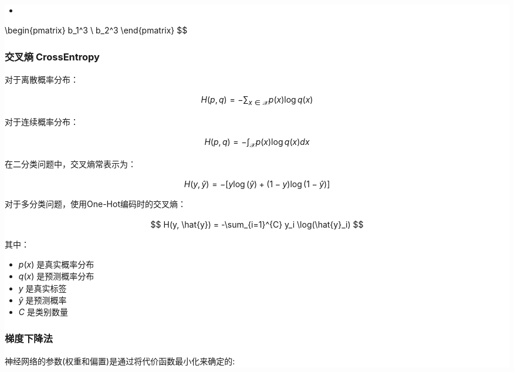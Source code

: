 +
\begin{pmatrix}
b_1^3 \\
b_2^3
\end{pmatrix}
$$

### 交叉熵 CrossEntropy

对于离散概率分布：

$$
H(p,q) = -\sum_{x \in \mathcal{X}} p(x) \log q(x)
$$

对于连续概率分布：

$$
H(p,q) = -\int_{\mathcal{X}} p(x) \log q(x) dx
$$

在二分类问题中，交叉熵常表示为：

$$
H(y, \hat{y}) = -[y \log(\hat{y}) + (1-y) \log(1-\hat{y})]
$$

对于多分类问题，使用One-Hot编码时的交叉熵：

$$
H(y, \hat{y}) = -\sum_{i=1}^{C} y_i \log(\hat{y}_i)
$$

其中：
- $p(x)$ 是真实概率分布
- $q(x)$ 是预测概率分布
- $y$ 是真实标签
- $\hat{y}$ 是预测概率
- $C$ 是类别数量

### 梯度下降法

神经网络的参数(权重和偏置)是通过将代价函数最小化来确定的:
